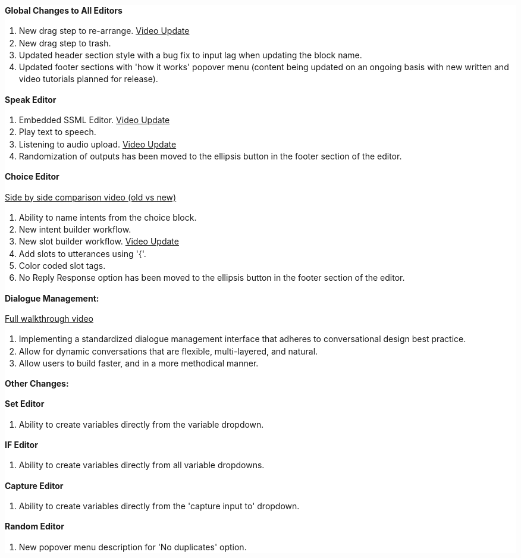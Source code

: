 **Global Changes to All Editors**

1. New drag step to re-arrange. [Video Update](https://www.loom.com/share/a01406e4c00d4de0970ab961a2be05c2)
2. New drag step to trash.
3. Updated header section style with a bug fix to input lag when updating the block name.
4. Updated footer sections with 'how it works' popover menu (content being updated on an ongoing basis with new written and video tutorials planned for release).

**Speak Editor**

1. Embedded SSML Editor. [Video Update](https://www.loom.com/share/dadb61ef9d18469f8d384f98a71a254e)
2. Play text to speech.
3. Listening to audio upload. [Video Update](https://www.loom.com/share/954ae54165f34c71b43093fe0febb12b)
4. Randomization of outputs has been moved to the ellipsis button in the footer section of the editor.

**Choice Editor**

[Side by side comparison video (old vs new)](https://www.loom.com/share/e3fc74393e4e49a8bbdc93bd5c214ad7)

1. Ability to name intents from the choice block.
2. New intent builder workflow.
3. New slot builder workflow. [Video Update](https://www.loom.com/share/738564567372482f930490095445a63b)
4. Add slots to utterances using '{'.
5. Color coded slot tags.
6. No Reply Response option has been moved to the ellipsis button in the footer section of the editor.

**Dialogue Management:**

[Full walkthrough video](https://www.loom.com/share/b0885f6d04884d7787e366db01e49f02)

1. Implementing a standardized dialogue management interface that adheres to conversational design best practice.
2. Allow for dynamic conversations that are flexible, multi-layered, and natural.
3. Allow users to build faster, and in a more methodical manner.

**Other Changes:**

**Set Editor**

1. Ability to create variables directly from the variable dropdown.

**IF Editor**

1. Ability to create variables directly from all variable dropdowns.

**Capture Editor**

1. Ability to create variables directly from the 'capture input to' dropdown.

**Random Editor**

1. New popover menu description for 'No duplicates' option.
